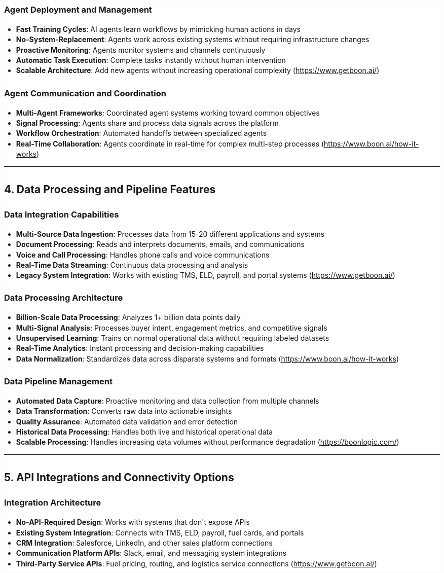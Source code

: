 ### Agent Deployment and Management
- **Fast Training Cycles**: AI agents learn workflows by mimicking human actions in days
- **No-System-Replacement**: Agents work across existing systems without requiring infrastructure changes
- **Proactive Monitoring**: Agents monitor systems and channels continuously
- **Automatic Task Execution**: Complete tasks instantly without human intervention
- **Scalable Architecture**: Add new agents without increasing operational complexity (https://www.getboon.ai/)

### Agent Communication and Coordination
- **Multi-Agent Frameworks**: Coordinated agent systems working toward common objectives
- **Signal Processing**: Agents share and process data signals across the platform
- **Workflow Orchestration**: Automated handoffs between specialized agents
- **Real-Time Collaboration**: Agents coordinate in real-time for complex multi-step processes (https://www.boon.ai/how-it-works)

---

## 4. Data Processing and Pipeline Features

### Data Integration Capabilities
- **Multi-Source Data Ingestion**: Processes data from 15-20 different applications and systems
- **Document Processing**: Reads and interprets documents, emails, and communications
- **Voice and Call Processing**: Handles phone calls and voice communications
- **Real-Time Data Streaming**: Continuous data processing and analysis
- **Legacy System Integration**: Works with existing TMS, ELD, payroll, and portal systems (https://www.getboon.ai/)

### Data Processing Architecture
- **Billion-Scale Data Processing**: Analyzes 1+ billion data points daily
- **Multi-Signal Analysis**: Processes buyer intent, engagement metrics, and competitive signals
- **Unsupervised Learning**: Trains on normal operational data without requiring labeled datasets
- **Real-Time Analytics**: Instant processing and decision-making capabilities
- **Data Normalization**: Standardizes data across disparate systems and formats (https://www.boon.ai/how-it-works)

### Data Pipeline Management
- **Automated Data Capture**: Proactive monitoring and data collection from multiple channels
- **Data Transformation**: Converts raw data into actionable insights
- **Quality Assurance**: Automated data validation and error detection
- **Historical Data Processing**: Handles both live and historical operational data
- **Scalable Processing**: Handles increasing data volumes without performance degradation (https://boonlogic.com/)

---

## 5. API Integrations and Connectivity Options

### Integration Architecture
- **No-API-Required Design**: Works with systems that don't expose APIs
- **Existing System Integration**: Connects with TMS, ELD, payroll, fuel cards, and portals
- **CRM Integration**: Salesforce, LinkedIn, and other sales platform connections
- **Communication Platform APIs**: Slack, email, and messaging system integrations
- **Third-Party Service APIs**: Fuel pricing, routing, and logistics service connections (https://www.getboon.ai/)
